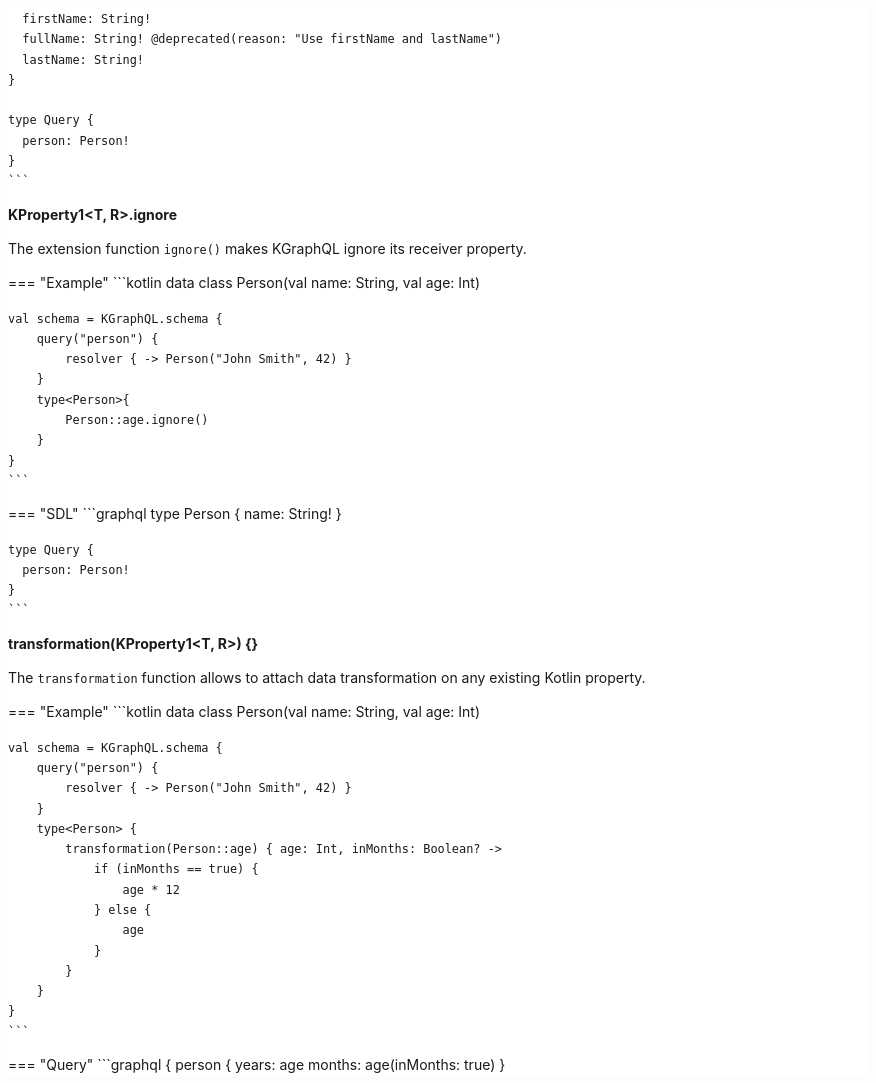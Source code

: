      firstName: String!
      fullName: String! @deprecated(reason: "Use firstName and lastName")
      lastName: String!
    }
    
    type Query {
      person: Person!
    }
    ```

**KProperty1<T, R>.ignore**

The extension function `ignore()` makes KGraphQL ignore its receiver property.

=== "Example"
    ```kotlin
    data class Person(val name: String, val age: Int)
    
    val schema = KGraphQL.schema {
        query("person") {
            resolver { -> Person("John Smith", 42) }
        }
        type<Person>{
            Person::age.ignore()
        }
    }
    ```
=== "SDL"
    ```graphql
    type Person {
      name: String!
    }
    
    type Query {
      person: Person!
    }
    ```

**transformation(KProperty1<T, R>) {}**

The `transformation` function allows to attach data transformation on any existing Kotlin property.

=== "Example"
    ```kotlin
    data class Person(val name: String, val age: Int)
    
    val schema = KGraphQL.schema {
        query("person") {
            resolver { -> Person("John Smith", 42) }
        }
        type<Person> {
            transformation(Person::age) { age: Int, inMonths: Boolean? ->
                if (inMonths == true) {
                    age * 12
                } else {
                    age
                }
            }
        }
    }
    ```
=== "Query"
    ```graphql
    {
      person {
        years: age
        months: age(inMonths: true)
      }